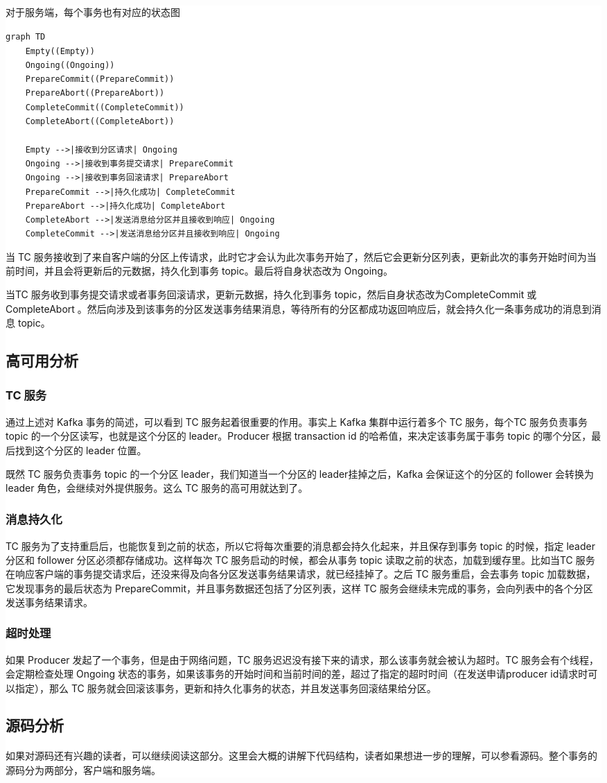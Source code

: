 对于服务端，每个事务也有对应的状态图

```mermaid
graph TD
    Empty((Empty))
    Ongoing((Ongoing))
    PrepareCommit((PrepareCommit))
    PrepareAbort((PrepareAbort))
    CompleteCommit((CompleteCommit))
    CompleteAbort((CompleteAbort))
    
    Empty -->|接收到分区请求| Ongoing
    Ongoing -->|接收到事务提交请求| PrepareCommit
    Ongoing -->|接收到事务回滚请求| PrepareAbort
    PrepareCommit -->|持久化成功| CompleteCommit
    PrepareAbort -->|持久化成功| CompleteAbort
    CompleteAbort -->|发送消息给分区并且接收到响应| Ongoing
    CompleteCommit -->|发送消息给分区并且接收到响应| Ongoing
```



当 TC 服务接收到了来自客户端的分区上传请求，此时它才会认为此次事务开始了，然后它会更新分区列表，更新此次的事务开始时间为当前时间，并且会将更新后的元数据，持久化到事务 topic。最后将自身状态改为 Ongoing。

当TC 服务收到事务提交请求或者事务回滚请求，更新元数据，持久化到事务 topic，然后自身状态改为CompleteCommit 或CompleteAbort 。然后向涉及到该事务的分区发送事务结果消息，等待所有的分区都成功返回响应后，就会持久化一条事务成功的消息到消息 topic。



## 高可用分析

### TC 服务

通过上述对 Kafka 事务的简述，可以看到 TC 服务起着很重要的作用。事实上 Kafka 集群中运行着多个 TC 服务，每个TC 服务负责事务 topic 的一个分区读写，也就是这个分区的 leader。Producer 根据 transaction id 的哈希值，来决定该事务属于事务 topic 的哪个分区，最后找到这个分区的 leader 位置。

既然 TC 服务负责事务 topic 的一个分区 leader，我们知道当一个分区的 leader挂掉之后，Kafka 会保证这个的分区的 follower 会转换为 leader 角色，会继续对外提供服务。这么 TC 服务的高可用就达到了。

### 消息持久化

TC 服务为了支持重启后，也能恢复到之前的状态，所以它将每次重要的消息都会持久化起来，并且保存到事务 topic 的时候，指定 leader 分区和 follower 分区必须都存储成功。这样每次 TC 服务启动的时候，都会从事务 topic 读取之前的状态，加载到缓存里。比如当TC 服务在响应客户端的事务提交请求后，还没来得及向各分区发送事务结果请求，就已经挂掉了。之后 TC 服务重启，会去事务 topic 加载数据，它发现事务的最后状态为 PrepareCommit，并且事务数据还包括了分区列表，这样 TC 服务会继续未完成的事务，会向列表中的各个分区发送事务结果请求。

### 超时处理

如果 Producer 发起了一个事务，但是由于网络问题，TC 服务迟迟没有接下来的请求，那么该事务就会被认为超时。TC 服务会有个线程，会定期检查处理 Ongoing 状态的事务，如果该事务的开始时间和当前时间的差，超过了指定的超时时间（在发送申请producer id请求时可以指定），那么 TC 服务就会回滚该事务，更新和持久化事务的状态，并且发送事务回滚结果给分区。



## 源码分析

如果对源码还有兴趣的读者，可以继续阅读这部分。这里会大概的讲解下代码结构，读者如果想进一步的理解，可以参看源码。整个事务的源码分为两部分，客户端和服务端。
